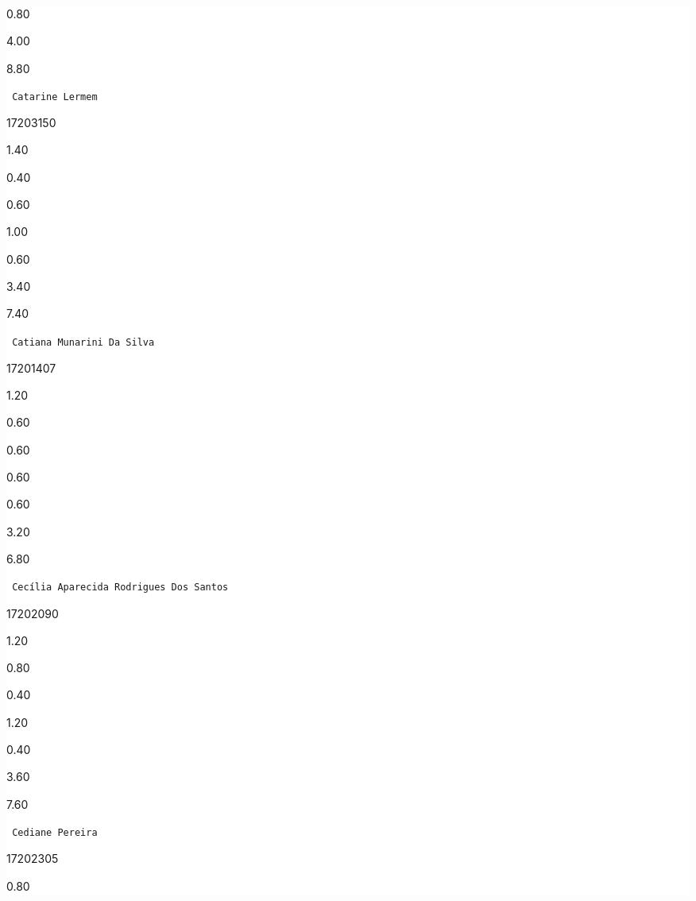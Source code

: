    0.80

   4.00

   8.80

     Catarine Lermem 

   17203150

   1.40

   0.40

   0.60

   1.00

   0.60

   3.40

   7.40

     Catiana Munarini Da Silva 

   17201407

   1.20

   0.60

   0.60

   0.60

   0.60

   3.20

   6.80

     Cecília Aparecida Rodrigues Dos Santos 

   17202090

   1.20

   0.80

   0.40

   1.20

   0.40

   3.60

   7.60

     Cediane Pereira 

   17202305

   0.80
